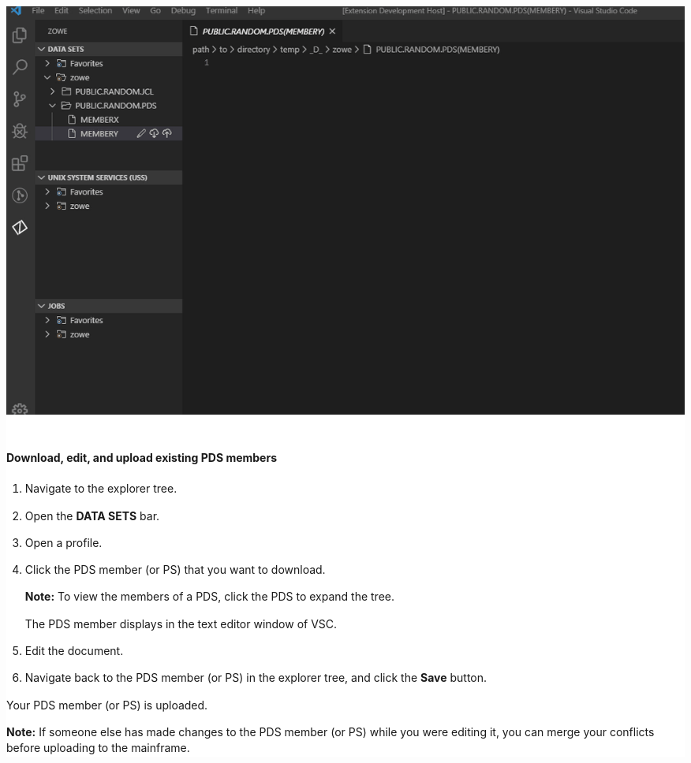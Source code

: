 ![Copy Data Set](../images/ze/ZE-copy.gif?raw=true "Copy Data Set")
<br /><br />

#### Download, edit, and upload existing PDS members

1. Navigate to the explorer tree.
2. Open the **DATA SETS** bar.
3. Open a profile.  
4. Click the PDS member (or PS) that you want to download.

    **Note:** To view the members of a PDS, click the PDS to expand the tree.

    The PDS member displays in the text editor window of VSC.
5. Edit the document.
6. Navigate back to the PDS member (or PS) in the explorer tree, and click the **Save** button.

Your PDS member (or PS) is uploaded.  

**Note:** If someone else has made changes to the PDS member (or PS) while you were editing it, you can merge your conflicts before uploading to the mainframe.
